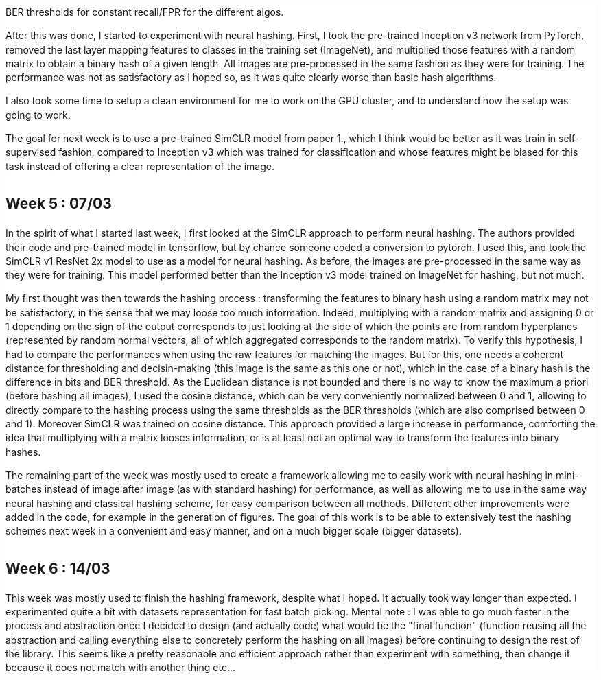 BER thresholds for constant recall/FPR for the different algos.


After this was done, I started to experiment with neural hashing. First, I took the pre-trained Inception v3 network from PyTorch, removed the last layer mapping features to classes in the training set (ImageNet), and multiplied those features with a random matrix to obtain a binary hash of a given length. All images are pre-processed in the same fashion as they were for training. The performance was not as satisfactory as I hoped so, as it was quite clearly worse than basic hash algorithms.

I also took some time to setup a clean environment for me to work on the GPU cluster, and to understand how the setup was going to work.

The goal for next week is to use a pre-trained SimCLR model from paper 1., which I think would be better as it was train in self-supervised fashion, compared to Inception v3 which was trained for classification and whose features might be biased for this task instead of offering a clear representation of the image.


## Week 5 : 07/03 <a name="week5"></a>

In the spirit of what I started last week, I first looked at the SimCLR approach to perform neural hashing. The authors provided their code and pre-trained model in tensorflow, but by chance someone coded a conversion to pytorch. I used this, and took the SimCLR v1 ResNet 2x model to use as a model for neural hashing. As before, the images are pre-processed in the same way as they were for training. This model performed better than the Inception v3 model trained on ImageNet for hashing, but not much. 

My first thought was then towards the hashing process : transforming the features to binary hash using a random matrix may not be satisfactory, in the sense that we may loose too much information. Indeed, multiplying with a random matrix and assigning 0 or 1 depending on the sign of the output corresponds to just looking at the side of which the points are from random hyperplanes (represented by random normal vectors, all of which aggregated corresponds to the random matrix). To verify this hypothesis, I had to compare the performances when using the raw features for matching the images. But for this, one needs a coherent distance for thresholding and decisin-making (this image is the same as this one or not), which in the case of a binary hash is the difference in bits and BER threshold. As the Euclidean distance is not bounded and there is no way to know the maximum a priori (before hashing all images), I used the cosine distance, which can be very conveniently normalized between 0 and 1, allowing to directly compare to the hashing process using the same thresholds as the BER thresholds (which are also comprised between 0 and 1). Moreover SimCLR was trained on cosine distance. This approach provided a large increase in performance, comforting the idea that multiplying with a matrix looses information, or is at least not an optimal way to transform the features into binary hashes. 

The remaining part of the week was mostly used to create a framework allowing me to easily work with neural hashing in mini-batches instead of image after image (as with standard hashing) for performance, as well as allowing me to use in the same way neural hashing and classical hashing scheme, for easy comparison between all methods. Different other improvements were added in the code, for example in the generation of figures. The goal of this work is to be able to extensively test the hashing schemes next week in a convenient and easy manner, and on a much bigger scale (bigger datasets).


## Week 6 : 14/03 <a name="week6"></a>

This week was mostly used to finish the hashing framework, despite what I hoped. It actually took way longer than expected. I experimented quite a bit with datasets representation for fast batch picking. Mental note : I was able to go much faster in the process and abstraction once I decided to design (and actually code) what would be the "final function" (function reusing all the abstraction and calling everything else to concretely perform the hashing on all images) before continuing to design the rest of the library. This seems like a pretty reasonable and efficient approach rather than experiment with something, then change it because it does not match with another thing etc...
